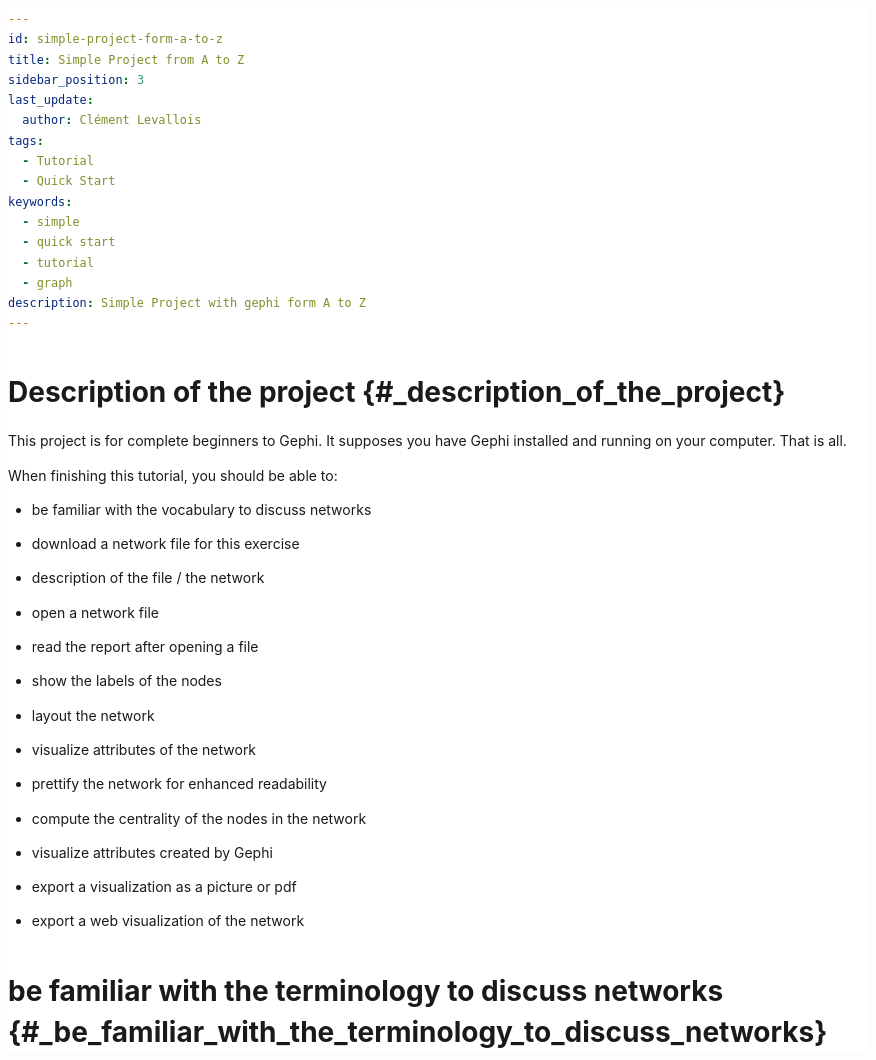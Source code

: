 ```yaml
---
id: simple-project-form-a-to-z
title: Simple Project from A to Z
sidebar_position: 3
last_update:
  author: Clément Levallois
tags:
  - Tutorial
  - Quick Start
keywords:
  - simple
  - quick start
  - tutorial
  - graph
description: Simple Project with gephi form A to Z
---
```


Description of the project {#_description_of_the_project}
==========================

This project is for complete beginners to Gephi. It supposes you have
Gephi installed and running on your computer. That is all.

When finishing this tutorial, you should be able to:

-   be familiar with the vocabulary to discuss networks

-   download a network file for this exercise

-   description of the file / the network



-   open a network file

-   read the report after opening a file

-   show the labels of the nodes

-   layout the network



-   visualize attributes of the network

-   prettify the network for enhanced readability

-   compute the centrality of the nodes in the network

-   visualize attributes created by Gephi

-   export a visualization as a picture or pdf

-   export a web visualization of the network

be familiar with the terminology to discuss networks {#_be_familiar_with_the_terminology_to_discuss_networks}
====================================================
